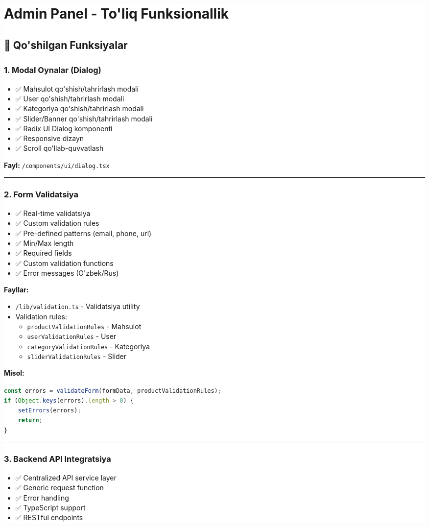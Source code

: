# Admin Panel - To'liq Funksionallik

## 🎯 Qo'shilgan Funksiyalar

### 1. **Modal Oynalar (Dialog)**
- ✅ Mahsulot qo'shish/tahrirlash modali
- ✅ User qo'shish/tahrirlash modali
- ✅ Kategoriya qo'shish/tahrirlash modali
- ✅ Slider/Banner qo'shish/tahrirlash modali
- ✅ Radix UI Dialog komponenti
- ✅ Responsive dizayn
- ✅ Scroll qo'llab-quvvatlash

**Fayl:** `/components/ui/dialog.tsx`

---

### 2. **Form Validatsiya**
- ✅ Real-time validatsiya
- ✅ Custom validation rules
- ✅ Pre-defined patterns (email, phone, url)
- ✅ Min/Max length
- ✅ Required fields
- ✅ Custom validation functions
- ✅ Error messages (O'zbek/Rus)

**Fayllar:**
- `/lib/validation.ts` - Validatsiya utility
- Validation rules:
  - `productValidationRules` - Mahsulot
  - `userValidationRules` - User
  - `categoryValidationRules` - Kategoriya
  - `sliderValidationRules` - Slider

**Misol:**
```typescript
const errors = validateForm(formData, productValidationRules);
if (Object.keys(errors).length > 0) {
    setErrors(errors);
    return;
}
```

---

### 3. **Backend API Integratsiya**
- ✅ Centralized API service layer
- ✅ Generic request function
- ✅ Error handling
- ✅ TypeScript support
- ✅ RESTful endpoints
